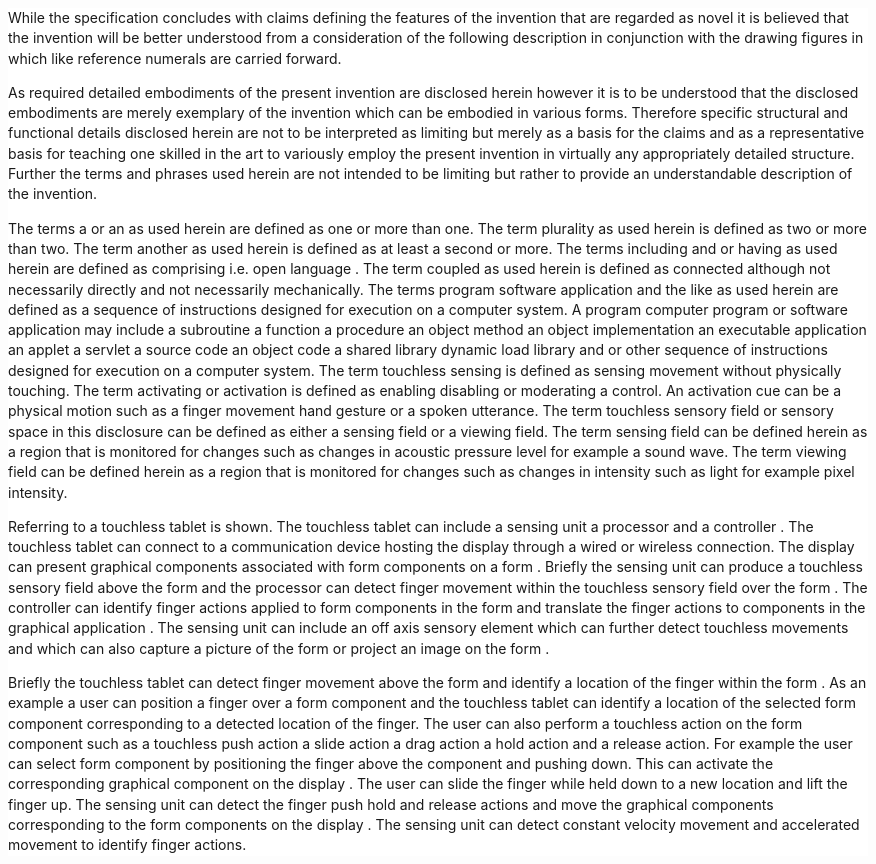 While the specification concludes with claims defining the features of the invention that are regarded as novel it is believed that the invention will be better understood from a consideration of the following description in conjunction with the drawing figures in which like reference numerals are carried forward.

As required detailed embodiments of the present invention are disclosed herein however it is to be understood that the disclosed embodiments are merely exemplary of the invention which can be embodied in various forms. Therefore specific structural and functional details disclosed herein are not to be interpreted as limiting but merely as a basis for the claims and as a representative basis for teaching one skilled in the art to variously employ the present invention in virtually any appropriately detailed structure. Further the terms and phrases used herein are not intended to be limiting but rather to provide an understandable description of the invention.

The terms a or an as used herein are defined as one or more than one. The term plurality as used herein is defined as two or more than two. The term another as used herein is defined as at least a second or more. The terms including and or having as used herein are defined as comprising i.e. open language . The term coupled as used herein is defined as connected although not necessarily directly and not necessarily mechanically. The terms program software application and the like as used herein are defined as a sequence of instructions designed for execution on a computer system. A program computer program or software application may include a subroutine a function a procedure an object method an object implementation an executable application an applet a servlet a source code an object code a shared library dynamic load library and or other sequence of instructions designed for execution on a computer system. The term touchless sensing is defined as sensing movement without physically touching. The term activating or activation is defined as enabling disabling or moderating a control. An activation cue can be a physical motion such as a finger movement hand gesture or a spoken utterance. The term touchless sensory field or sensory space in this disclosure can be defined as either a sensing field or a viewing field. The term sensing field can be defined herein as a region that is monitored for changes such as changes in acoustic pressure level for example a sound wave. The term viewing field can be defined herein as a region that is monitored for changes such as changes in intensity such as light for example pixel intensity.

Referring to a touchless tablet is shown. The touchless tablet can include a sensing unit a processor and a controller . The touchless tablet can connect to a communication device hosting the display through a wired or wireless connection. The display can present graphical components associated with form components on a form . Briefly the sensing unit can produce a touchless sensory field above the form and the processor can detect finger movement within the touchless sensory field over the form . The controller can identify finger actions applied to form components in the form and translate the finger actions to components in the graphical application . The sensing unit can include an off axis sensory element which can further detect touchless movements and which can also capture a picture of the form or project an image on the form .

Briefly the touchless tablet can detect finger movement above the form and identify a location of the finger within the form . As an example a user can position a finger over a form component and the touchless tablet can identify a location of the selected form component corresponding to a detected location of the finger. The user can also perform a touchless action on the form component such as a touchless push action a slide action a drag action a hold action and a release action. For example the user can select form component by positioning the finger above the component and pushing down. This can activate the corresponding graphical component on the display . The user can slide the finger while held down to a new location and lift the finger up. The sensing unit can detect the finger push hold and release actions and move the graphical components corresponding to the form components on the display . The sensing unit can detect constant velocity movement and accelerated movement to identify finger actions.
